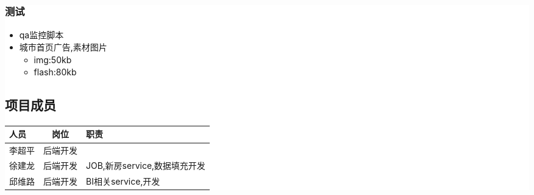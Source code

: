 ### 测试
*	qa监控脚本
*	城市首页广告,素材图片 
	*	img:50kb
	*	flash:80kb		



## 项目成员
人员 | 岗位 | 职责 
:----------- | :-----------: | :----------- 
李超平 | 后端开发    
徐建龙 | 后端开发     | JOB,新房service,数据填充开发
邱维路   | 后端开发     | BI相关service,开发

